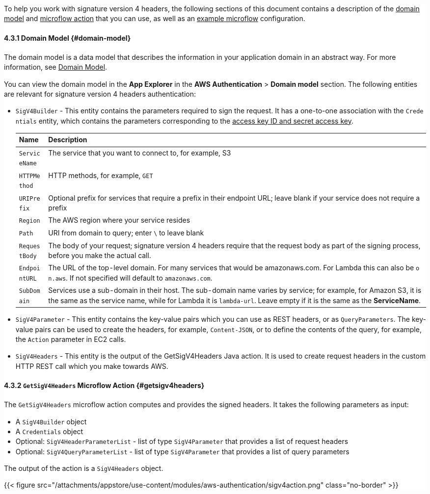 To help you work with signature version 4 headers, the following sections of this document contains a description of the [domain model](#domain-model) and [microflow action](#getsigv4headers) that you can use, as well as an [example microflow](#microflow) configuration.

#### 4.3.1 Domain Model {#domain-model}

The domain model is a data model that describes the information in your application domain in an abstract way. For more information, see [Domain Model](/refguide/domain-model/).

You can view the domain model in the **App Explorer** in the **AWS Authentication** > **Domain model** section. The following entities are relevant for signature version 4 headers authentication:

* `SigV4Builder` - This entity contains the parameters required to sign the request. It has a one-to-one association with the `Credentials` entity, which contains the parameters corresponding to the [access key ID and secret access key](#prerequisites).
    
    | Name | Description |
    | --- | --- |
    | `ServiceName` | The service that you want to connect to, for example, S3 |
    | `HTTPMethod` | HTTP methods, for example, `GET` |
    | `URIPrefix` | Optional prefix for services that require a prefix in their endpoint URL; leave blank if your service does not require a prefix |
    | `Region` | The AWS region where your service resides |
    | `Path` | URI from domain to query; enter `\` to leave blank |
    | `RequestBody` | The body of your request; signature version 4 headers require that the request body as part of the signing process, before you make the actual call. |
    | `EndpointURL` | The URL of the top-level domain. For many services that would be amazonaws.com. For Lambda this can also be `on.aws`. If not specified will default to `amazonaws.com`. |
    | `SubDomain` | Services use a sub-domain in their host. The sub-domain name varies by service; for example, for Amazon S3, it is the same as the service name, while for Lambda it is `lambda-url`. Leave empty if it is the same as the **ServiceName**. |
    
* `SigV4Parameter` - This entity contains the key-value pairs which you can use as REST headers, or as `QueryParameters`. The key-value pairs can be used to create the headers, for example, `Content-JSON`, or to define the contents of the query, for example, the `Action` parameter in EC2 calls.
* `SigV4Headers` - This entity is the output of the GetSigV4Headers Java action. It is used to create request headers in the custom HTTP REST call which you make towards AWS.

#### 4.3.2 `GetSigV4Headers` Microflow Action {#getsigv4headers}

The `GetSigV4Headers` microflow action computes and provides the signed headers. It takes the following parameters as input:

* A `SigV4Builder` object
* A `Credentials` object
* Optional: `SigV4HeaderParameterList` - list of type `SigV4Parameter` that provides a list of request headers
* Optional: `SigV4QueryParameterList` - list of type `SigV4Parameter` that provides a list of query parameters

The output of the action is a `SigV4Headers` object.

{{< figure src="/attachments/appstore/use-content/modules/aws-authentication/sigv4action.png" class="no-border" >}}
